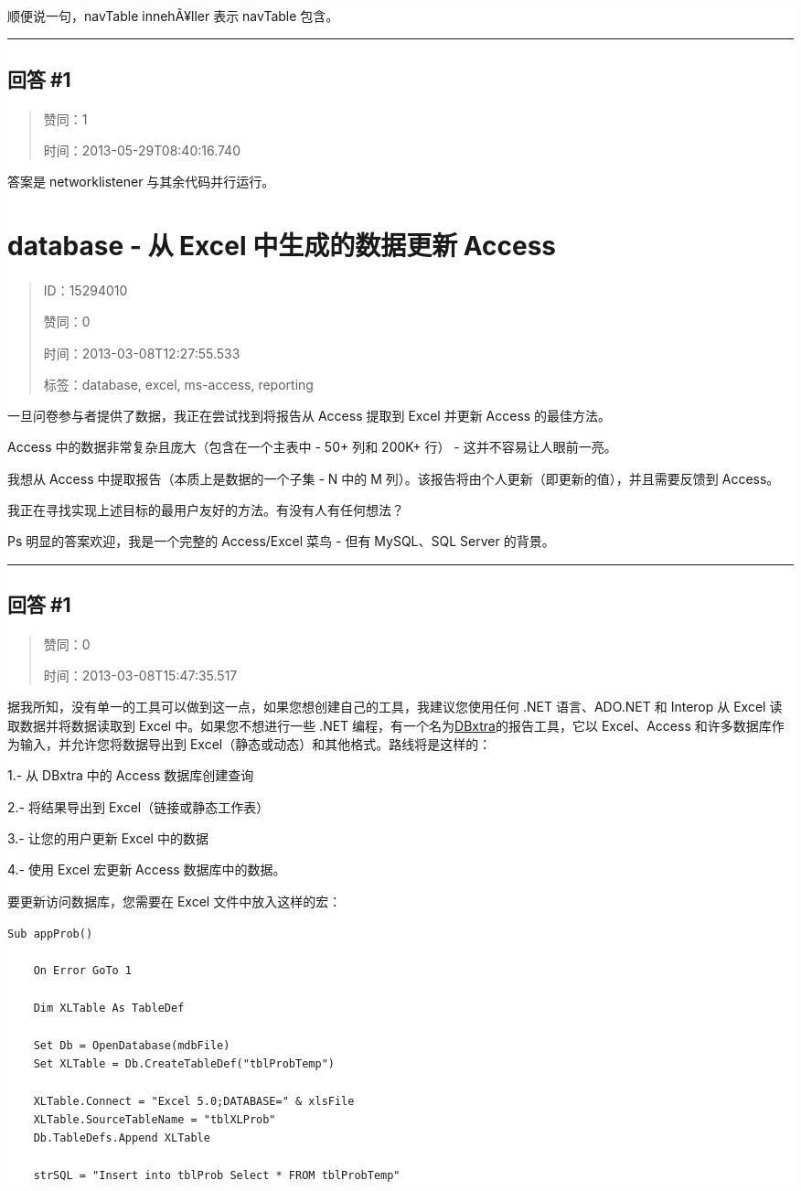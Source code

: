 顺便说一句，navTable innehÃ¥ller 表示 navTable 包含。

* * *

## 回答 #1

> 赞同：1
> 
> 时间：2013-05-29T08:40:16.740

答案是 networklistener 与其余代码并行运行。

# database - 从 Excel 中生成的数据更新 Access

> ID：15294010
> 
> 赞同：0
> 
> 时间：2013-03-08T12:27:55.533
> 
> 标签：database, excel, ms-access, reporting

一旦问卷参与者提供了数据，我正在尝试找到将报告从 Access 提取到 Excel 并更新 Access 的最佳方法。

Access 中的数据非常复杂且庞大（包含在一个主表中 - 50+ 列和 200K+ 行） - 这并不容易让人眼前一亮。

我想从 Access 中提取报告（本质上是数据的一个子集 - N 中的 M 列）。该报告将由个人更新（即更新的值），并且需要反馈到 Access。

我正在寻找实现上述目标的最用户友好的方法。有没有人有任何想法？

Ps 明显的答案欢迎，我是一个完整的 Access/Excel 菜鸟 - 但有 MySQL、SQL Server 的背景。

* * *

## 回答 #1

> 赞同：0
> 
> 时间：2013-03-08T15:47:35.517

据我所知，没有单一的工具可以做到这一点，如果您想创建自己的工具，我建议您使用任何 .NET 语言、ADO.NET 和 Interop 从 Excel 读取数据并将数据读取到 Excel 中。如果您不想进行一些 .NET 编程，有一个名为[DBxtra](http://www.dbxtra.com)的报告工具，它以 Excel、Access 和许多数据库作为输入，并允许您将数据导出到 Excel（静态或动态）和其他格式。路线将是这样的：

1.- 从 DBxtra 中的 Access 数据库创建查询

2.- 将结果导出到 Excel（链接或静态工作表）

3.- 让您的用户更新 Excel 中的数据

4.- 使用 Excel 宏更新 Access 数据库中的数据。

要更新访问数据库，您需要在 Excel 文件中放入这样的宏：

```
Sub appProb()

    On Error GoTo 1

    Dim XLTable As TableDef

    Set Db = OpenDatabase(mdbFile)
    Set XLTable = Db.CreateTableDef("tblProbTemp")

    XLTable.Connect = "Excel 5.0;DATABASE=" & xlsFile
    XLTable.SourceTableName = "tblXLProb"
    Db.TableDefs.Append XLTable

    strSQL = "Insert into tblProb Select * FROM tblProbTemp"
```